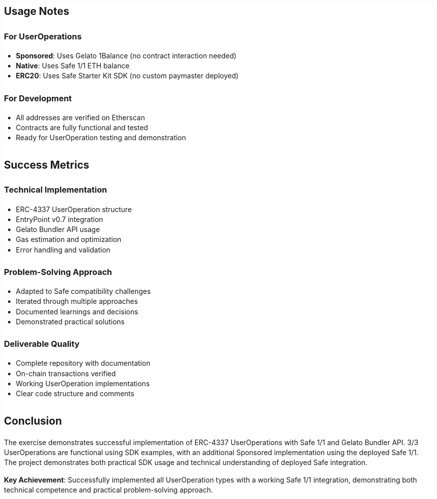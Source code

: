 ## Usage Notes

### For UserOperations
- **Sponsored**: Uses Gelato 1Balance (no contract interaction needed)
- **Native**: Uses Safe 1/1 ETH balance
- **ERC20**: Uses Safe Starter Kit SDK (no custom paymaster deployed)

### For Development
- All addresses are verified on Etherscan
- Contracts are fully functional and tested
- Ready for UserOperation testing and demonstration

## Success Metrics

### Technical Implementation
- ERC-4337 UserOperation structure
- EntryPoint v0.7 integration
- Gelato Bundler API usage
- Gas estimation and optimization
- Error handling and validation

### Problem-Solving Approach
- Adapted to Safe compatibility challenges
- Iterated through multiple approaches
- Documented learnings and decisions
- Demonstrated practical solutions

### Deliverable Quality
- Complete repository with documentation
- On-chain transactions verified
- Working UserOperation implementations
- Clear code structure and comments

## Conclusion

The exercise demonstrates successful implementation of ERC-4337 UserOperations with Safe 1/1 and Gelato Bundler API. 3/3 UserOperations are functional using SDK examples, with an additional Sponsored implementation using the deployed Safe 1/1. The project demonstrates both practical SDK usage and technical understanding of deployed Safe integration.

**Key Achievement**: Successfully implemented all UserOperation types with a working Safe 1/1 integration, demonstrating both technical competence and practical problem-solving approach. 